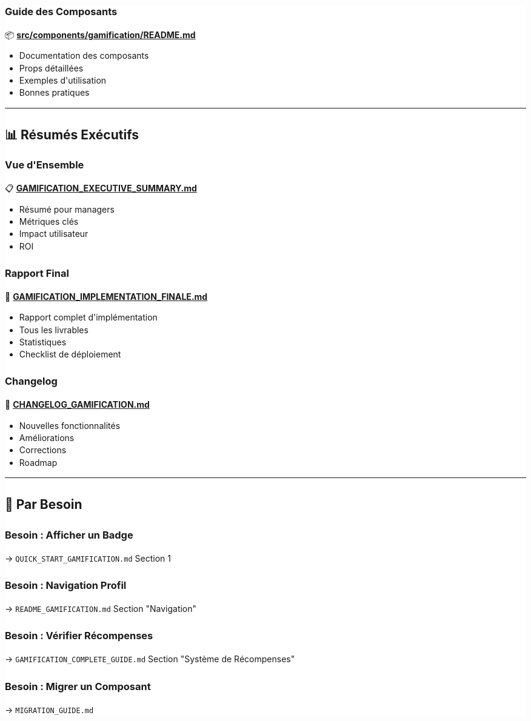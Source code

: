 ### Guide des Composants
📦 **[src/components/gamification/README.md](./src/components/gamification/README.md)**
- Documentation des composants
- Props détaillées
- Exemples d'utilisation
- Bonnes pratiques

---

## 📊 Résumés Exécutifs

### Vue d'Ensemble
📋 **[GAMIFICATION_EXECUTIVE_SUMMARY.md](./GAMIFICATION_EXECUTIVE_SUMMARY.md)**
- Résumé pour managers
- Métriques clés
- Impact utilisateur
- ROI

### Rapport Final
📄 **[GAMIFICATION_IMPLEMENTATION_FINALE.md](./GAMIFICATION_IMPLEMENTATION_FINALE.md)**
- Rapport complet d'implémentation
- Tous les livrables
- Statistiques
- Checklist de déploiement

### Changelog
📝 **[CHANGELOG_GAMIFICATION.md](./CHANGELOG_GAMIFICATION.md)**
- Nouvelles fonctionnalités
- Améliorations
- Corrections
- Roadmap

---

## 🎯 Par Besoin

### Besoin : Afficher un Badge
→ `QUICK_START_GAMIFICATION.md` Section 1

### Besoin : Navigation Profil
→ `README_GAMIFICATION.md` Section "Navigation"

### Besoin : Vérifier Récompenses
→ `GAMIFICATION_COMPLETE_GUIDE.md` Section "Système de Récompenses"

### Besoin : Migrer un Composant
→ `MIGRATION_GUIDE.md`
